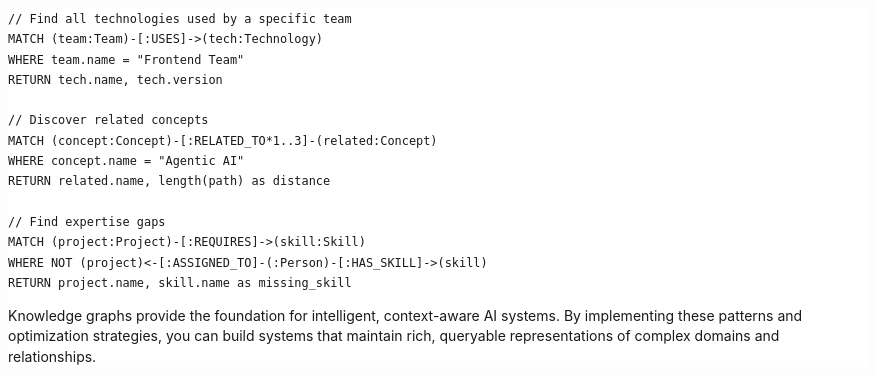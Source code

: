 ```cypher
// Find all technologies used by a specific team
MATCH (team:Team)-[:USES]->(tech:Technology)
WHERE team.name = "Frontend Team"
RETURN tech.name, tech.version

// Discover related concepts
MATCH (concept:Concept)-[:RELATED_TO*1..3]-(related:Concept)
WHERE concept.name = "Agentic AI"
RETURN related.name, length(path) as distance

// Find expertise gaps
MATCH (project:Project)-[:REQUIRES]->(skill:Skill)
WHERE NOT (project)<-[:ASSIGNED_TO]-(:Person)-[:HAS_SKILL]->(skill)
RETURN project.name, skill.name as missing_skill
```

Knowledge graphs provide the foundation for intelligent, context-aware AI systems. By implementing these patterns and optimization strategies, you can build systems that maintain rich, queryable representations of complex domains and relationships.
